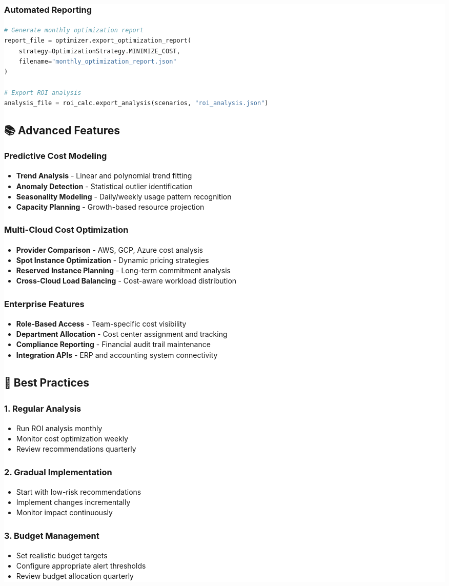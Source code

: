 
### Automated Reporting

```python
# Generate monthly optimization report
report_file = optimizer.export_optimization_report(
    strategy=OptimizationStrategy.MINIMIZE_COST,
    filename="monthly_optimization_report.json"
)

# Export ROI analysis
analysis_file = roi_calc.export_analysis(scenarios, "roi_analysis.json")
```

## 📚 Advanced Features

### Predictive Cost Modeling

- **Trend Analysis** - Linear and polynomial trend fitting
- **Anomaly Detection** - Statistical outlier identification  
- **Seasonality Modeling** - Daily/weekly usage pattern recognition
- **Capacity Planning** - Growth-based resource projection

### Multi-Cloud Cost Optimization

- **Provider Comparison** - AWS, GCP, Azure cost analysis
- **Spot Instance Optimization** - Dynamic pricing strategies
- **Reserved Instance Planning** - Long-term commitment analysis
- **Cross-Cloud Load Balancing** - Cost-aware workload distribution

### Enterprise Features

- **Role-Based Access** - Team-specific cost visibility
- **Department Allocation** - Cost center assignment and tracking
- **Compliance Reporting** - Financial audit trail maintenance
- **Integration APIs** - ERP and accounting system connectivity

## 🎯 Best Practices

### 1. Regular Analysis
- Run ROI analysis monthly
- Monitor cost optimization weekly
- Review recommendations quarterly

### 2. Gradual Implementation
- Start with low-risk recommendations
- Implement changes incrementally
- Monitor impact continuously

### 3. Budget Management
- Set realistic budget targets
- Configure appropriate alert thresholds
- Review budget allocation quarterly
